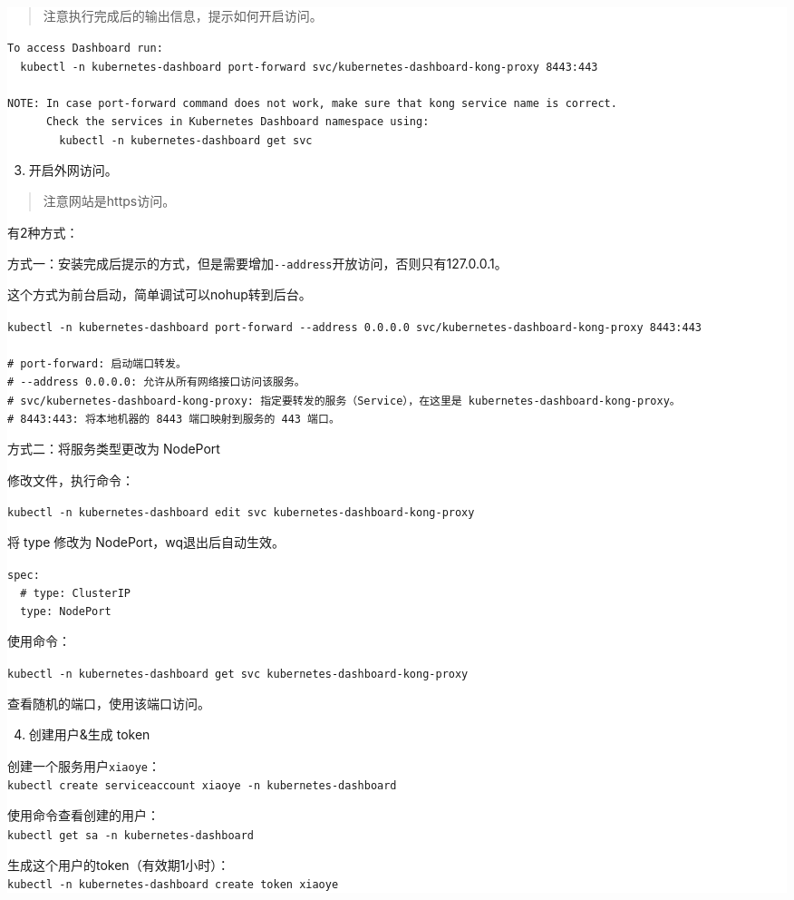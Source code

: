 > 注意执行完成后的输出信息，提示如何开启访问。
``` shell
To access Dashboard run:
  kubectl -n kubernetes-dashboard port-forward svc/kubernetes-dashboard-kong-proxy 8443:443

NOTE: In case port-forward command does not work, make sure that kong service name is correct.
      Check the services in Kubernetes Dashboard namespace using:
        kubectl -n kubernetes-dashboard get svc
```

3. 开启外网访问。  

> 注意网站是https访问。

有2种方式：

方式一：安装完成后提示的方式，但是需要增加`--address`开放访问，否则只有127.0.0.1。  

这个方式为前台启动，简单调试可以nohup转到后台。  

``` shell
kubectl -n kubernetes-dashboard port-forward --address 0.0.0.0 svc/kubernetes-dashboard-kong-proxy 8443:443

# port-forward: 启动端口转发。
# --address 0.0.0.0: 允许从所有网络接口访问该服务。
# svc/kubernetes-dashboard-kong-proxy: 指定要转发的服务（Service），在这里是 kubernetes-dashboard-kong-proxy。
# 8443:443: 将本地机器的 8443 端口映射到服务的 443 端口。
```

方式二：将服务类型更改为 NodePort  

修改文件，执行命令：  

`kubectl -n kubernetes-dashboard edit svc kubernetes-dashboard-kong-proxy`  

将 type 修改为 NodePort，wq退出后自动生效。  

``` shell
spec:
  # type: ClusterIP
  type: NodePort
```

使用命令：  

`kubectl -n kubernetes-dashboard get svc kubernetes-dashboard-kong-proxy`  

查看随机的端口，使用该端口访问。

4. 创建用户&生成 token  

创建一个服务用户`xiaoye`：  
`kubectl create serviceaccount xiaoye -n kubernetes-dashboard`  

使用命令查看创建的用户：  
`kubectl get sa -n kubernetes-dashboard`  

生成这个用户的token（有效期1小时）：  
`kubectl -n kubernetes-dashboard create token xiaoye`  
